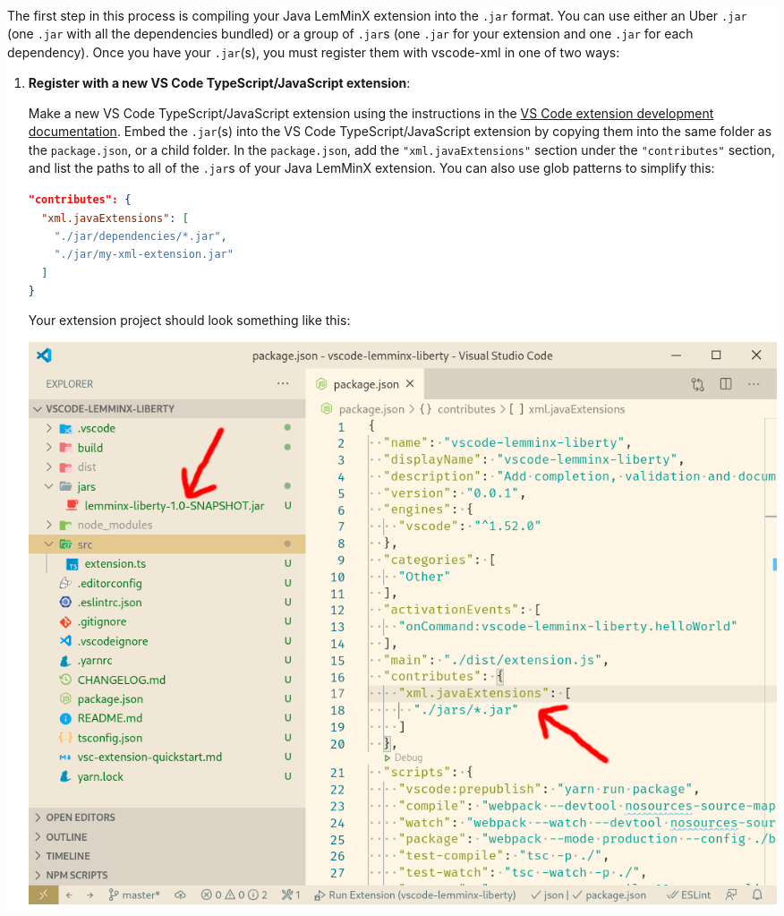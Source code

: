 The first step in this process is compiling your Java LemMinX extension into the `.jar` format.
You can use either an Uber `.jar` (one `.jar` with all the dependencies bundled) or a group of `.jar`s (one `.jar` for your extension and one `.jar` for each dependency).
Once you have your `.jar`(s), you must register them with vscode-xml in one of two ways:

1. **Register with a new VS Code TypeScript/JavaScript extension**:

   Make a new VS Code TypeScript/JavaScript extension using the instructions in the [VS Code extension development documentation](https://code.visualstudio.com/api/get-started/your-first-extension).
   Embed the `.jar`(s) into the VS Code TypeScript/JavaScript extension by copying them into the same folder as the `package.json`, or a child folder.
   In the `package.json`, add the `"xml.javaExtensions"` section under the `"contributes"` section, and list the paths to all of the `.jar`s of your Java LemMinX extension.
   You can also use glob patterns to simplify this:

   ```json
   "contributes": {
     "xml.javaExtensions": [
       "./jar/dependencies/*.jar",
       "./jar/my-xml-extension.jar"
     ]
   }
   ```

   Your extension project should look something like this:

   ![](images/Extensions/VSCodeExtensionForLemMinXExtension.png)
